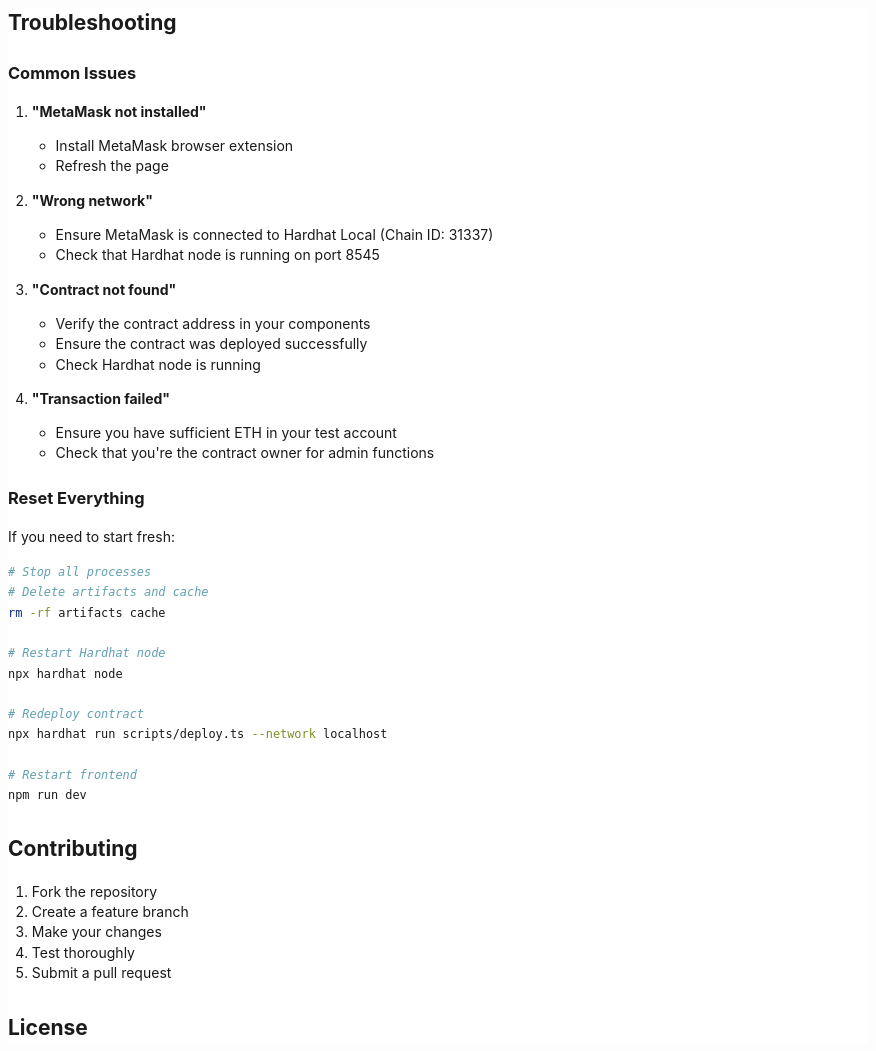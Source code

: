 ## Troubleshooting

### Common Issues

1. **"MetaMask not installed"**

   - Install MetaMask browser extension
   - Refresh the page

2. **"Wrong network"**

   - Ensure MetaMask is connected to Hardhat Local (Chain ID: 31337)
   - Check that Hardhat node is running on port 8545

3. **"Contract not found"**

   - Verify the contract address in your components
   - Ensure the contract was deployed successfully
   - Check Hardhat node is running

4. **"Transaction failed"**
   - Ensure you have sufficient ETH in your test account
   - Check that you're the contract owner for admin functions

### Reset Everything

If you need to start fresh:

```bash
# Stop all processes
# Delete artifacts and cache
rm -rf artifacts cache

# Restart Hardhat node
npx hardhat node

# Redeploy contract
npx hardhat run scripts/deploy.ts --network localhost

# Restart frontend
npm run dev
```

## Contributing

1. Fork the repository
2. Create a feature branch
3. Make your changes
4. Test thoroughly
5. Submit a pull request

## License
